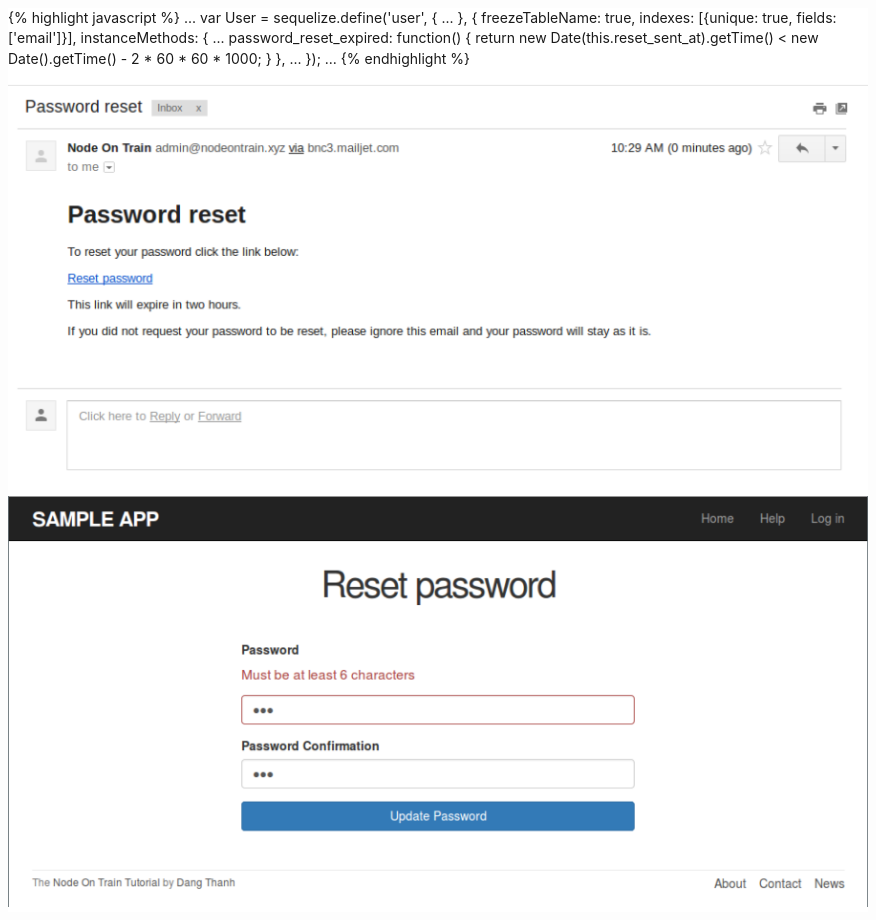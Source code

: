 {% highlight javascript %}
...
var User = sequelize.define('user', {
	...
}, {
	freezeTableName: true,
	indexes: [{unique: true, fields: ['email']}],
	instanceMethods: {
		...
		password_reset_expired: function() {
			return new Date(this.reset_sent_at).getTime() < new Date().getTime() - 2 * 60 * 60 * 1000;
		}
	},
	...
});
...
{% endhighlight %}

<img src="/img/tuts/password_reset1.png" alt="password_reset1" width="100%" />
<img src="/img/tuts/password_reset2.png" alt="password_reset2" width="100%" />